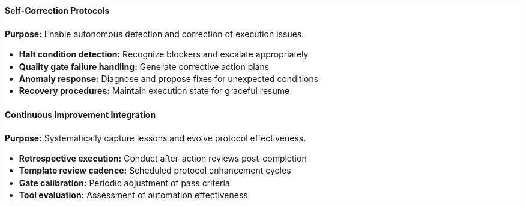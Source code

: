 #### Self-Correction Protocols
**Purpose:** Enable autonomous detection and correction of execution issues.

- **Halt condition detection:** Recognize blockers and escalate appropriately
- **Quality gate failure handling:** Generate corrective action plans
- **Anomaly response:** Diagnose and propose fixes for unexpected conditions
- **Recovery procedures:** Maintain execution state for graceful resume

#### Continuous Improvement Integration
**Purpose:** Systematically capture lessons and evolve protocol effectiveness.

- **Retrospective execution:** Conduct after-action reviews post-completion
- **Template review cadence:** Scheduled protocol enhancement cycles
- **Gate calibration:** Periodic adjustment of pass criteria
- **Tool evaluation:** Assessment of automation effectiveness

